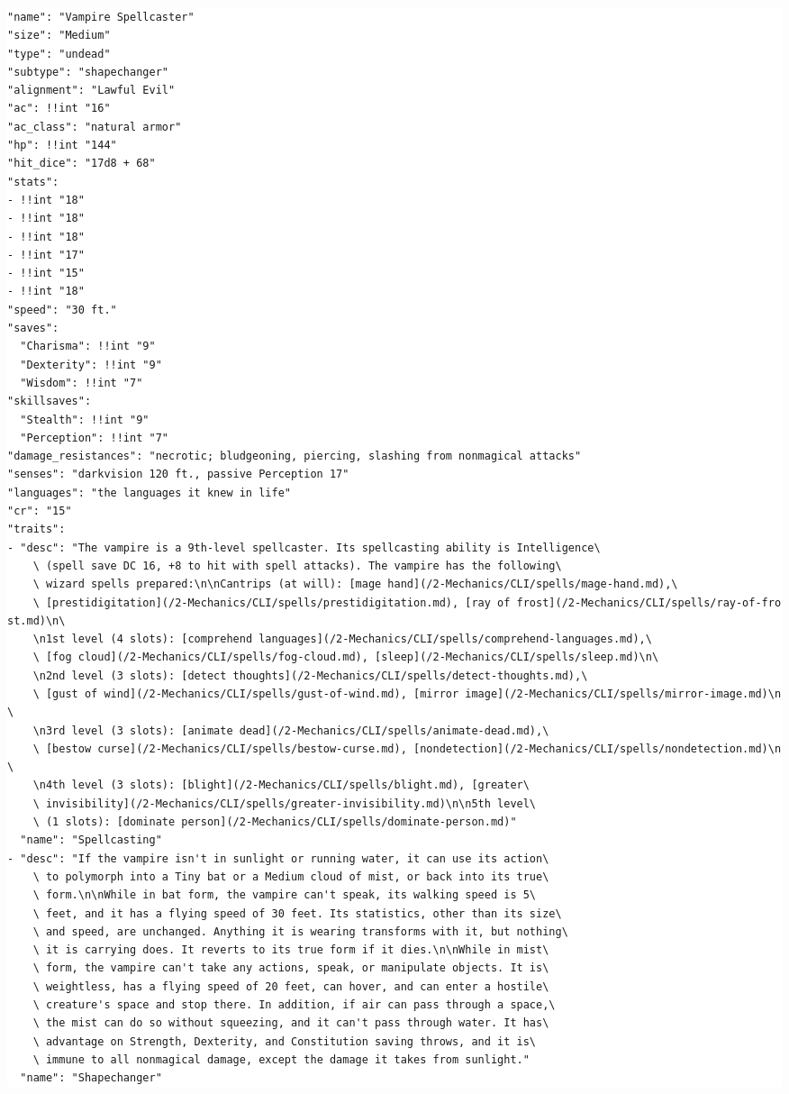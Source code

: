 
```statblock
"name": "Vampire Spellcaster"
"size": "Medium"
"type": "undead"
"subtype": "shapechanger"
"alignment": "Lawful Evil"
"ac": !!int "16"
"ac_class": "natural armor"
"hp": !!int "144"
"hit_dice": "17d8 + 68"
"stats":
- !!int "18"
- !!int "18"
- !!int "18"
- !!int "17"
- !!int "15"
- !!int "18"
"speed": "30 ft."
"saves":
  "Charisma": !!int "9"
  "Dexterity": !!int "9"
  "Wisdom": !!int "7"
"skillsaves":
  "Stealth": !!int "9"
  "Perception": !!int "7"
"damage_resistances": "necrotic; bludgeoning, piercing, slashing from nonmagical attacks"
"senses": "darkvision 120 ft., passive Perception 17"
"languages": "the languages it knew in life"
"cr": "15"
"traits":
- "desc": "The vampire is a 9th-level spellcaster. Its spellcasting ability is Intelligence\
    \ (spell save DC 16, +8 to hit with spell attacks). The vampire has the following\
    \ wizard spells prepared:\n\nCantrips (at will): [mage hand](/2-Mechanics/CLI/spells/mage-hand.md),\
    \ [prestidigitation](/2-Mechanics/CLI/spells/prestidigitation.md), [ray of frost](/2-Mechanics/CLI/spells/ray-of-frost.md)\n\
    \n1st level (4 slots): [comprehend languages](/2-Mechanics/CLI/spells/comprehend-languages.md),\
    \ [fog cloud](/2-Mechanics/CLI/spells/fog-cloud.md), [sleep](/2-Mechanics/CLI/spells/sleep.md)\n\
    \n2nd level (3 slots): [detect thoughts](/2-Mechanics/CLI/spells/detect-thoughts.md),\
    \ [gust of wind](/2-Mechanics/CLI/spells/gust-of-wind.md), [mirror image](/2-Mechanics/CLI/spells/mirror-image.md)\n\
    \n3rd level (3 slots): [animate dead](/2-Mechanics/CLI/spells/animate-dead.md),\
    \ [bestow curse](/2-Mechanics/CLI/spells/bestow-curse.md), [nondetection](/2-Mechanics/CLI/spells/nondetection.md)\n\
    \n4th level (3 slots): [blight](/2-Mechanics/CLI/spells/blight.md), [greater\
    \ invisibility](/2-Mechanics/CLI/spells/greater-invisibility.md)\n\n5th level\
    \ (1 slots): [dominate person](/2-Mechanics/CLI/spells/dominate-person.md)"
  "name": "Spellcasting"
- "desc": "If the vampire isn't in sunlight or running water, it can use its action\
    \ to polymorph into a Tiny bat or a Medium cloud of mist, or back into its true\
    \ form.\n\nWhile in bat form, the vampire can't speak, its walking speed is 5\
    \ feet, and it has a flying speed of 30 feet. Its statistics, other than its size\
    \ and speed, are unchanged. Anything it is wearing transforms with it, but nothing\
    \ it is carrying does. It reverts to its true form if it dies.\n\nWhile in mist\
    \ form, the vampire can't take any actions, speak, or manipulate objects. It is\
    \ weightless, has a flying speed of 20 feet, can hover, and can enter a hostile\
    \ creature's space and stop there. In addition, if air can pass through a space,\
    \ the mist can do so without squeezing, and it can't pass through water. It has\
    \ advantage on Strength, Dexterity, and Constitution saving throws, and it is\
    \ immune to all nonmagical damage, except the damage it takes from sunlight."
  "name": "Shapechanger"
```